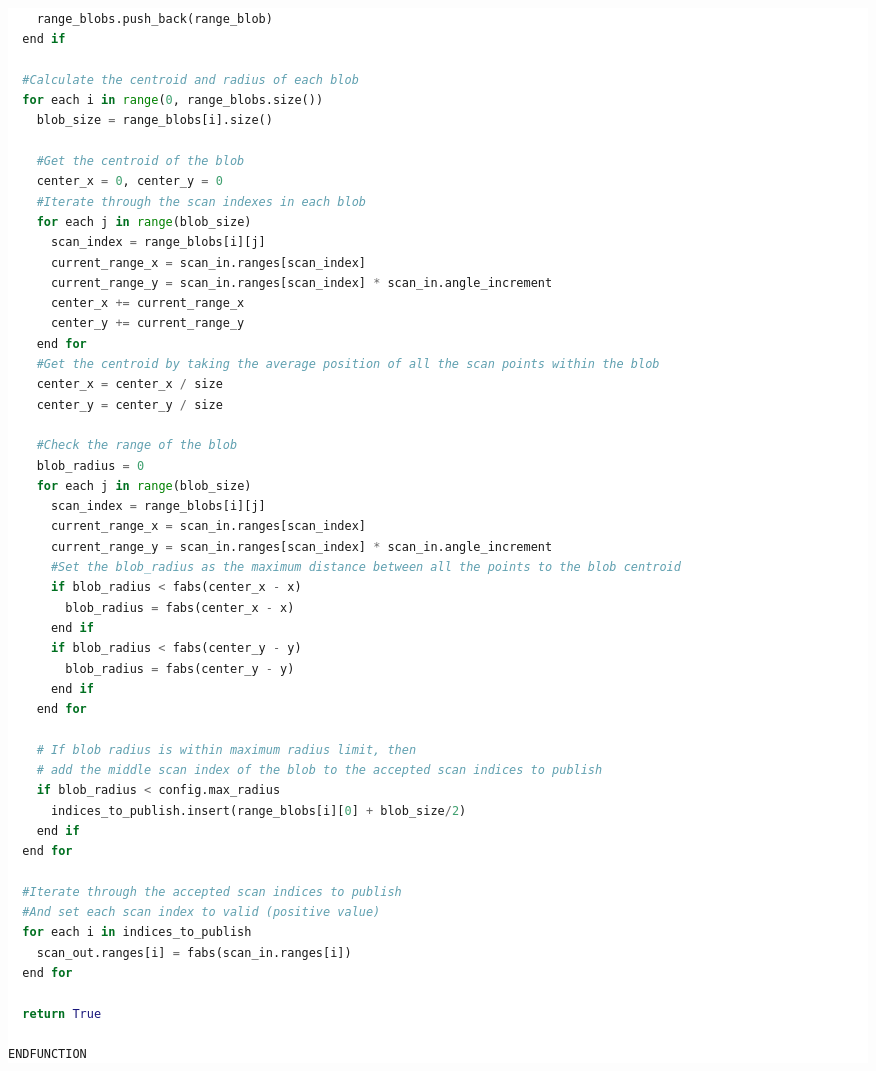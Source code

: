 ```python 
    range_blobs.push_back(range_blob)
  end if

  #Calculate the centroid and radius of each blob
  for each i in range(0, range_blobs.size())
    blob_size = range_blobs[i].size()

    #Get the centroid of the blob
    center_x = 0, center_y = 0
    #Iterate through the scan indexes in each blob
    for each j in range(blob_size)
      scan_index = range_blobs[i][j]
      current_range_x = scan_in.ranges[scan_index] 
      current_range_y = scan_in.ranges[scan_index] * scan_in.angle_increment
      center_x += current_range_x 
      center_y += current_range_y
    end for
    #Get the centroid by taking the average position of all the scan points within the blob
    center_x = center_x / size
    center_y = center_y / size

    #Check the range of the blob
    blob_radius = 0
    for each j in range(blob_size)
      scan_index = range_blobs[i][j]
      current_range_x = scan_in.ranges[scan_index] 
      current_range_y = scan_in.ranges[scan_index] * scan_in.angle_increment
      #Set the blob_radius as the maximum distance between all the points to the blob centroid
      if blob_radius < fabs(center_x - x)
        blob_radius = fabs(center_x - x)
      end if
      if blob_radius < fabs(center_y - y)
        blob_radius = fabs(center_y - y)
      end if
    end for

    # If blob radius is within maximum radius limit, then
    # add the middle scan index of the blob to the accepted scan indices to publish
    if blob_radius < config.max_radius
      indices_to_publish.insert(range_blobs[i][0] + blob_size/2)
    end if 
  end for

  #Iterate through the accepted scan indices to publish
  #And set each scan index to valid (positive value)
  for each i in indices_to_publish
    scan_out.ranges[i] = fabs(scan_in.ranges[i]) 
  end for

  return True

ENDFUNCTION
```
